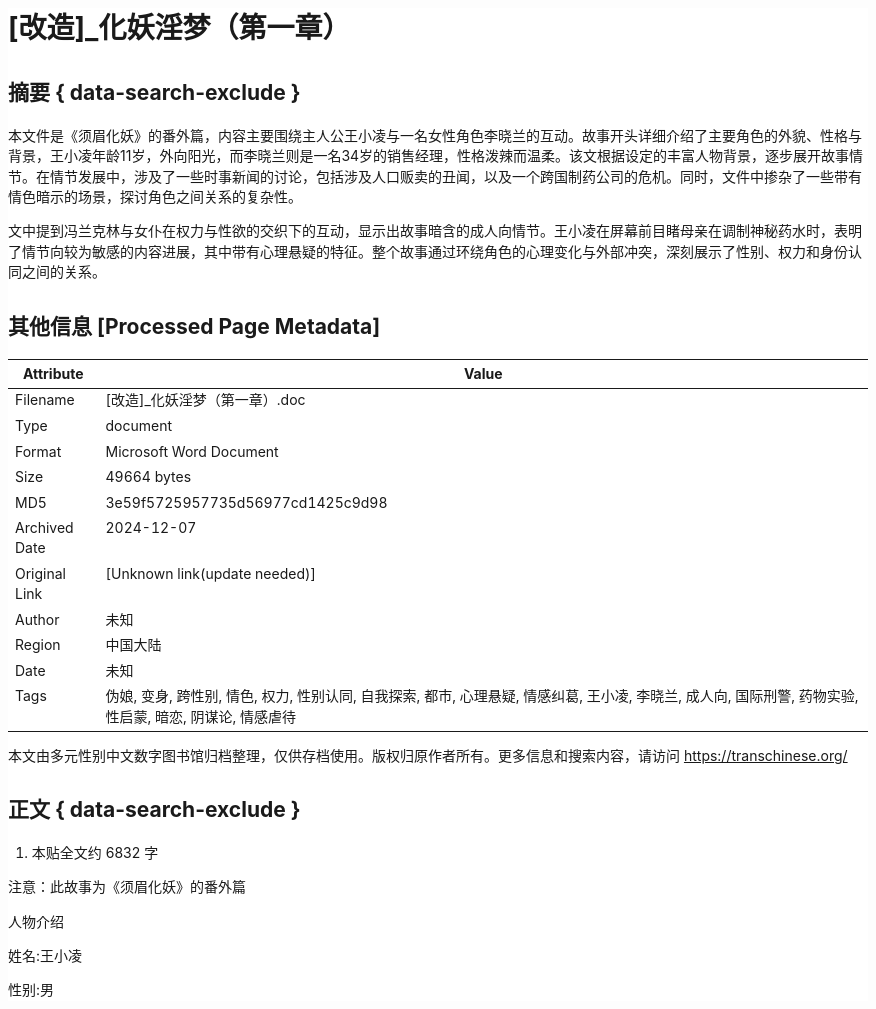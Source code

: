 # [改造]_化妖淫梦（第一章）



## 摘要  { data-search-exclude }


本文件是《须眉化妖》的番外篇，内容主要围绕主人公王小凌与一名女性角色李晓兰的互动。故事开头详细介绍了主要角色的外貌、性格与背景，王小凌年龄11岁，外向阳光，而李晓兰则是一名34岁的销售经理，性格泼辣而温柔。该文根据设定的丰富人物背景，逐步展开故事情节。在情节发展中，涉及了一些时事新闻的讨论，包括涉及人口贩卖的丑闻，以及一个跨国制药公司的危机。同时，文件中掺杂了一些带有情色暗示的场景，探讨角色之间关系的复杂性。

文中提到冯兰克林与女仆在权力与性欲的交织下的互动，显示出故事暗含的成人向情节。王小凌在屏幕前目睹母亲在调制神秘药水时，表明了情节向较为敏感的内容进展，其中带有心理悬疑的特征。整个故事通过环绕角色的心理变化与外部冲突，深刻展示了性别、权力和身份认同之间的关系。



## 其他信息 [Processed Page Metadata]

| Attribute       | Value                                  |
|-----------------|----------------------------------------|
| Filename        | [改造]_化妖淫梦（第一章）.doc                             |
| Type            | document                                 |
| Format          | Microsoft Word Document                               |
| Size            | 49664 bytes                           |
| MD5             | 3e59f5725957735d56977cd1425c9d98                                  |
| Archived Date   | 2024-12-07                             |
| Original Link   | [Unknown link(update needed)]                         |
| Author          | 未知                               |
| Region          | 中国大陆                               |
| Date            | 未知                                 |
| Tags            | 伪娘, 变身, 跨性别, 情色, 权力, 性别认同, 自我探索, 都市, 心理悬疑, 情感纠葛, 王小凌, 李晓兰, 成人向, 国际刑警, 药物实验, 性启蒙, 暗恋, 阴谋论, 情感虐待                                 |

本文由多元性别中文数字图书馆归档整理，仅供存档使用。版权归原作者所有。更多信息和搜索内容，请访问 <https://transchinese.org/>


## 正文 { data-search-exclude }


1. 本贴全文约 6832 字

注意：此故事为《须眉化妖》的番外篇

人物介绍

姓名:王小凌

性别:男
